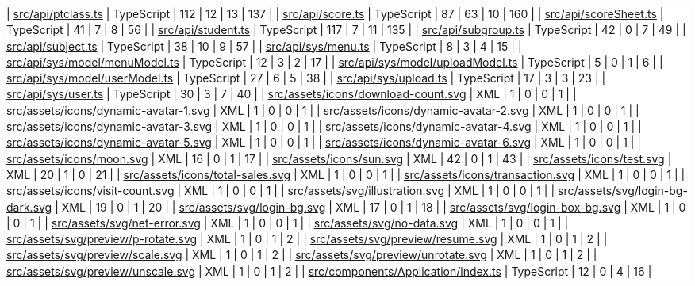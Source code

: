 | [src/api/ptclass.ts](/src/api/ptclass.ts) | TypeScript | 112 | 12 | 13 | 137 |
| [src/api/score.ts](/src/api/score.ts) | TypeScript | 87 | 63 | 10 | 160 |
| [src/api/scoreSheet.ts](/src/api/scoreSheet.ts) | TypeScript | 41 | 7 | 8 | 56 |
| [src/api/student.ts](/src/api/student.ts) | TypeScript | 117 | 7 | 11 | 135 |
| [src/api/subgroup.ts](/src/api/subgroup.ts) | TypeScript | 42 | 0 | 7 | 49 |
| [src/api/subject.ts](/src/api/subject.ts) | TypeScript | 38 | 10 | 9 | 57 |
| [src/api/sys/menu.ts](/src/api/sys/menu.ts) | TypeScript | 8 | 3 | 4 | 15 |
| [src/api/sys/model/menuModel.ts](/src/api/sys/model/menuModel.ts) | TypeScript | 12 | 3 | 2 | 17 |
| [src/api/sys/model/uploadModel.ts](/src/api/sys/model/uploadModel.ts) | TypeScript | 5 | 0 | 1 | 6 |
| [src/api/sys/model/userModel.ts](/src/api/sys/model/userModel.ts) | TypeScript | 27 | 6 | 5 | 38 |
| [src/api/sys/upload.ts](/src/api/sys/upload.ts) | TypeScript | 17 | 3 | 3 | 23 |
| [src/api/sys/user.ts](/src/api/sys/user.ts) | TypeScript | 30 | 3 | 7 | 40 |
| [src/assets/icons/download-count.svg](/src/assets/icons/download-count.svg) | XML | 1 | 0 | 0 | 1 |
| [src/assets/icons/dynamic-avatar-1.svg](/src/assets/icons/dynamic-avatar-1.svg) | XML | 1 | 0 | 0 | 1 |
| [src/assets/icons/dynamic-avatar-2.svg](/src/assets/icons/dynamic-avatar-2.svg) | XML | 1 | 0 | 0 | 1 |
| [src/assets/icons/dynamic-avatar-3.svg](/src/assets/icons/dynamic-avatar-3.svg) | XML | 1 | 0 | 0 | 1 |
| [src/assets/icons/dynamic-avatar-4.svg](/src/assets/icons/dynamic-avatar-4.svg) | XML | 1 | 0 | 0 | 1 |
| [src/assets/icons/dynamic-avatar-5.svg](/src/assets/icons/dynamic-avatar-5.svg) | XML | 1 | 0 | 0 | 1 |
| [src/assets/icons/dynamic-avatar-6.svg](/src/assets/icons/dynamic-avatar-6.svg) | XML | 1 | 0 | 0 | 1 |
| [src/assets/icons/moon.svg](/src/assets/icons/moon.svg) | XML | 16 | 0 | 1 | 17 |
| [src/assets/icons/sun.svg](/src/assets/icons/sun.svg) | XML | 42 | 0 | 1 | 43 |
| [src/assets/icons/test.svg](/src/assets/icons/test.svg) | XML | 20 | 1 | 0 | 21 |
| [src/assets/icons/total-sales.svg](/src/assets/icons/total-sales.svg) | XML | 1 | 0 | 0 | 1 |
| [src/assets/icons/transaction.svg](/src/assets/icons/transaction.svg) | XML | 1 | 0 | 0 | 1 |
| [src/assets/icons/visit-count.svg](/src/assets/icons/visit-count.svg) | XML | 1 | 0 | 0 | 1 |
| [src/assets/svg/illustration.svg](/src/assets/svg/illustration.svg) | XML | 1 | 0 | 0 | 1 |
| [src/assets/svg/login-bg-dark.svg](/src/assets/svg/login-bg-dark.svg) | XML | 19 | 0 | 1 | 20 |
| [src/assets/svg/login-bg.svg](/src/assets/svg/login-bg.svg) | XML | 17 | 0 | 1 | 18 |
| [src/assets/svg/login-box-bg.svg](/src/assets/svg/login-box-bg.svg) | XML | 1 | 0 | 0 | 1 |
| [src/assets/svg/net-error.svg](/src/assets/svg/net-error.svg) | XML | 1 | 0 | 0 | 1 |
| [src/assets/svg/no-data.svg](/src/assets/svg/no-data.svg) | XML | 1 | 0 | 0 | 1 |
| [src/assets/svg/preview/p-rotate.svg](/src/assets/svg/preview/p-rotate.svg) | XML | 1 | 0 | 1 | 2 |
| [src/assets/svg/preview/resume.svg](/src/assets/svg/preview/resume.svg) | XML | 1 | 0 | 1 | 2 |
| [src/assets/svg/preview/scale.svg](/src/assets/svg/preview/scale.svg) | XML | 1 | 0 | 1 | 2 |
| [src/assets/svg/preview/unrotate.svg](/src/assets/svg/preview/unrotate.svg) | XML | 1 | 0 | 1 | 2 |
| [src/assets/svg/preview/unscale.svg](/src/assets/svg/preview/unscale.svg) | XML | 1 | 0 | 1 | 2 |
| [src/components/Application/index.ts](/src/components/Application/index.ts) | TypeScript | 12 | 0 | 4 | 16 |